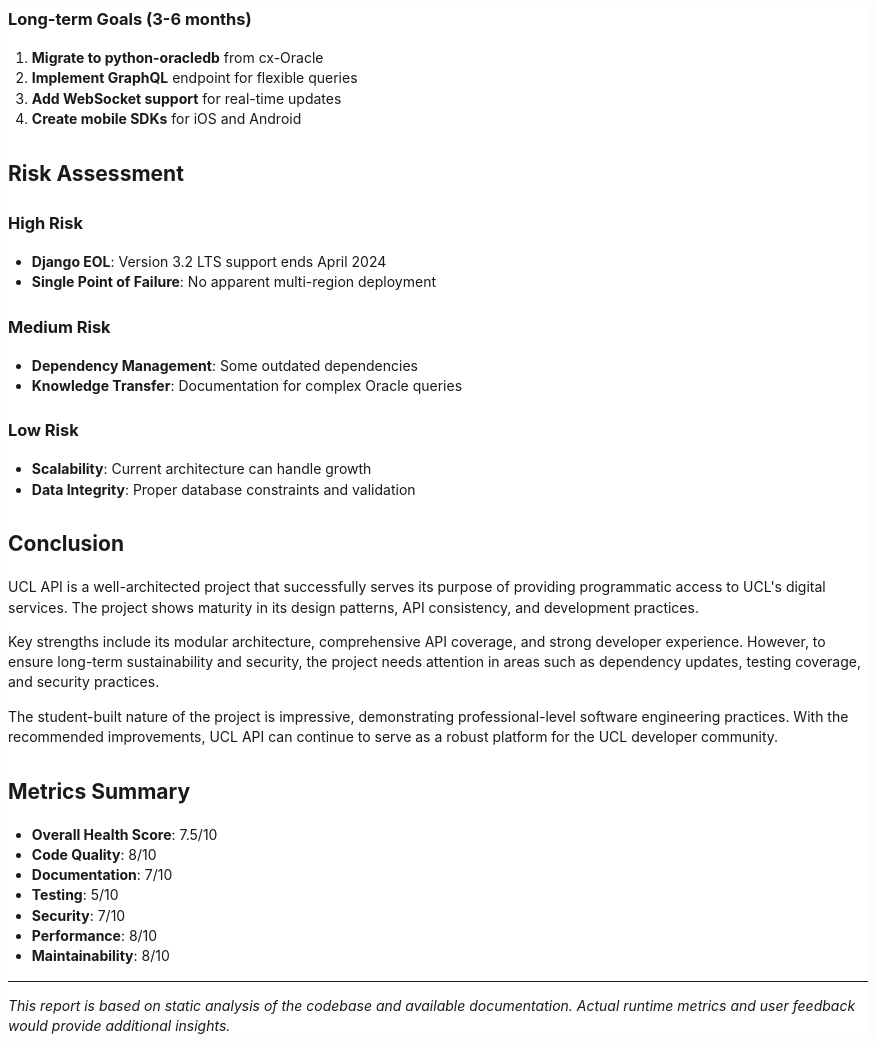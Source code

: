 ### Long-term Goals (3-6 months)
1. **Migrate to python-oracledb** from cx-Oracle
2. **Implement GraphQL** endpoint for flexible queries
3. **Add WebSocket support** for real-time updates
4. **Create mobile SDKs** for iOS and Android

## Risk Assessment

### High Risk
- **Django EOL**: Version 3.2 LTS support ends April 2024
- **Single Point of Failure**: No apparent multi-region deployment

### Medium Risk
- **Dependency Management**: Some outdated dependencies
- **Knowledge Transfer**: Documentation for complex Oracle queries

### Low Risk
- **Scalability**: Current architecture can handle growth
- **Data Integrity**: Proper database constraints and validation

## Conclusion

UCL API is a well-architected project that successfully serves its purpose of providing programmatic access to UCL's digital services. The project shows maturity in its design patterns, API consistency, and development practices. 

Key strengths include its modular architecture, comprehensive API coverage, and strong developer experience. However, to ensure long-term sustainability and security, the project needs attention in areas such as dependency updates, testing coverage, and security practices.

The student-built nature of the project is impressive, demonstrating professional-level software engineering practices. With the recommended improvements, UCL API can continue to serve as a robust platform for the UCL developer community.

## Metrics Summary

- **Overall Health Score**: 7.5/10
- **Code Quality**: 8/10
- **Documentation**: 7/10
- **Testing**: 5/10
- **Security**: 7/10
- **Performance**: 8/10
- **Maintainability**: 8/10

---

*This report is based on static analysis of the codebase and available documentation. Actual runtime metrics and user feedback would provide additional insights.*